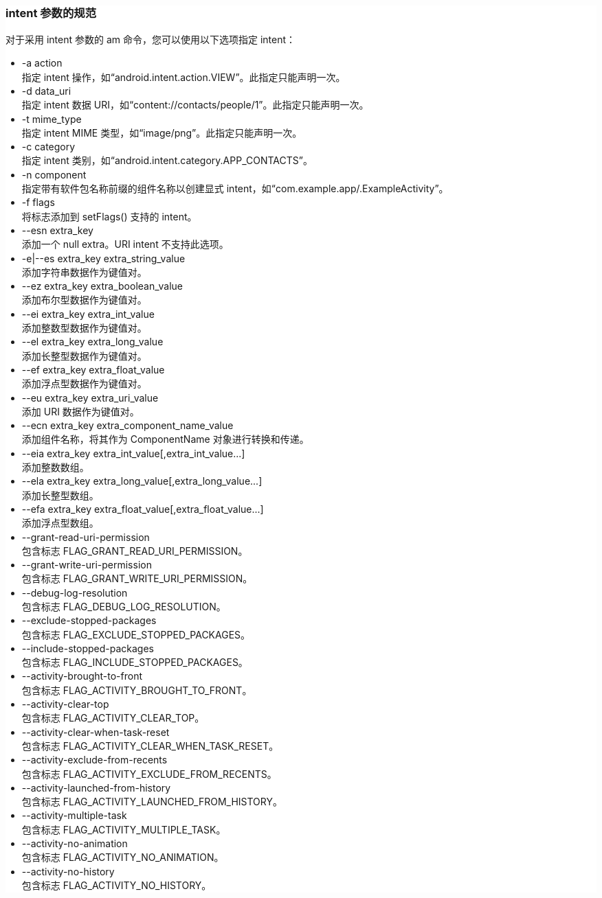 ### intent 参数的规范
对于采用 intent 参数的 am 命令，您可以使用以下选项指定 intent：

* -a action  
指定 intent 操作，如“android.intent.action.VIEW”。此指定只能声明一次。
* -d data_uri  
指定 intent 数据 URI，如“content://contacts/people/1”。此指定只能声明一次。
* -t mime_type  
指定 intent MIME 类型，如“image/png”。此指定只能声明一次。
* -c category  
指定 intent 类别，如“android.intent.category.APP_CONTACTS”。
* -n component  
指定带有软件包名称前缀的组件名称以创建显式 intent，如“com.example.app/.ExampleActivity”。
* -f flags  
将标志添加到 setFlags() 支持的 intent。
* --esn extra_key  
添加一个 null extra。URI intent 不支持此选项。
* -e|--es extra_key extra_string_value  
添加字符串数据作为键值对。
* --ez extra_key extra_boolean_value  
添加布尔型数据作为键值对。
* --ei extra_key extra_int_value  
添加整数型数据作为键值对。
* --el extra_key extra_long_value  
添加长整型数据作为键值对。
* --ef extra_key extra_float_value  
添加浮点型数据作为键值对。
* --eu extra_key extra_uri_value  
添加 URI 数据作为键值对。
* --ecn extra_key extra_component_name_value  
添加组件名称，将其作为 ComponentName 对象进行转换和传递。
* --eia extra_key extra_int_value[,extra_int_value...]  
添加整数数组。
* --ela extra_key extra_long_value[,extra_long_value...]  
添加长整型数组。
* --efa extra_key extra_float_value[,extra_float_value...]  
添加浮点型数组。
* --grant-read-uri-permission  
包含标志 FLAG_GRANT_READ_URI_PERMISSION。
* --grant-write-uri-permission  
包含标志 FLAG_GRANT_WRITE_URI_PERMISSION。
* --debug-log-resolution  
包含标志 FLAG_DEBUG_LOG_RESOLUTION。
* --exclude-stopped-packages  
包含标志 FLAG_EXCLUDE_STOPPED_PACKAGES。
* --include-stopped-packages  
包含标志 FLAG_INCLUDE_STOPPED_PACKAGES。
* --activity-brought-to-front  
包含标志 FLAG_ACTIVITY_BROUGHT_TO_FRONT。
* --activity-clear-top  
包含标志 FLAG_ACTIVITY_CLEAR_TOP。
* --activity-clear-when-task-reset  
包含标志 FLAG_ACTIVITY_CLEAR_WHEN_TASK_RESET。
* --activity-exclude-from-recents  
包含标志 FLAG_ACTIVITY_EXCLUDE_FROM_RECENTS。
* --activity-launched-from-history  
包含标志 FLAG_ACTIVITY_LAUNCHED_FROM_HISTORY。
* --activity-multiple-task  
包含标志 FLAG_ACTIVITY_MULTIPLE_TASK。
* --activity-no-animation  
包含标志 FLAG_ACTIVITY_NO_ANIMATION。
* --activity-no-history  
包含标志 FLAG_ACTIVITY_NO_HISTORY。